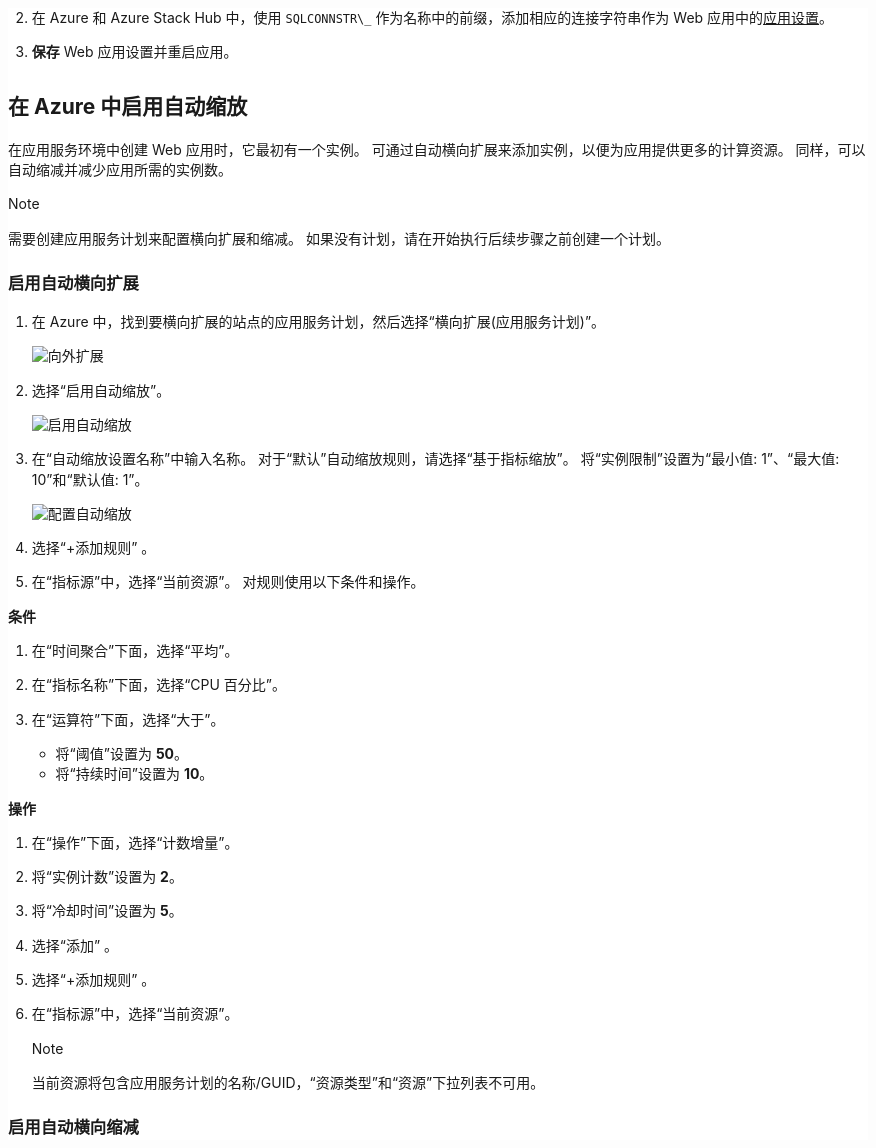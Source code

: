 2. 在 Azure 和 Azure Stack Hub 中，使用 `SQLCONNSTR\_` 作为名称中的前缀，添加相应的连接字符串作为 Web 应用中的[应用设置](/app-service/web-sites-configure)。

3. **保存** Web 应用设置并重启应用。

## <a name="enable-automatic-scaling-in-azure"></a>在 Azure 中启用自动缩放

在应用服务环境中创建 Web 应用时，它最初有一个实例。 可通过自动横向扩展来添加实例，以便为应用提供更多的计算资源。 同样，可以自动缩减并减少应用所需的实例数。

> [!Note]  
> 需要创建应用服务计划来配置横向扩展和缩减。 如果没有计划，请在开始执行后续步骤之前创建一个计划。

### <a name="enable-automatic-scale-out"></a>启用自动横向扩展

1. 在 Azure 中，找到要横向扩展的站点的应用服务计划，然后选择“横向扩展(应用服务计划)”。 

    ![向外扩展](media/solution-deployment-guide-hybrid/image16.png)

2. 选择“启用自动缩放”。 

    ![启用自动缩放](media/solution-deployment-guide-hybrid/image17.png)

3. 在“自动缩放设置名称”中输入名称。  对于“默认”自动缩放规则，请选择“基于指标缩放”。   将“实例限制”设置为“最小值:   1”、“最大值:  10”和“默认值:  1”。

    ![配置自动缩放](media/solution-deployment-guide-hybrid/image18.png)

4. 选择“+添加规则”  。

5. 在“指标源”中，选择“当前资源”。   对规则使用以下条件和操作。

**条件**

1. 在“时间聚合”下面，选择“平均”。  

2. 在“指标名称”下面，选择“CPU 百分比”。  

3. 在“运算符”下面，选择“大于”。  

   - 将“阈值”设置为 **50**。 
   - 将“持续时间”设置为 **10**。 

**操作**

1. 在“操作”下面，选择“计数增量”。  

2. 将“实例计数”设置为 **2**。 

3. 将“冷却时间”设置为 **5**。 

4. 选择“添加”   。

5. 选择“+添加规则”  。

6. 在“指标源”中，选择“当前资源”。  

   > [!Note]  
   > 当前资源将包含应用服务计划的名称/GUID，“资源类型”和“资源”下拉列表不可用。  

### <a name="enable-automatic-scale-in"></a>启用自动横向缩减
